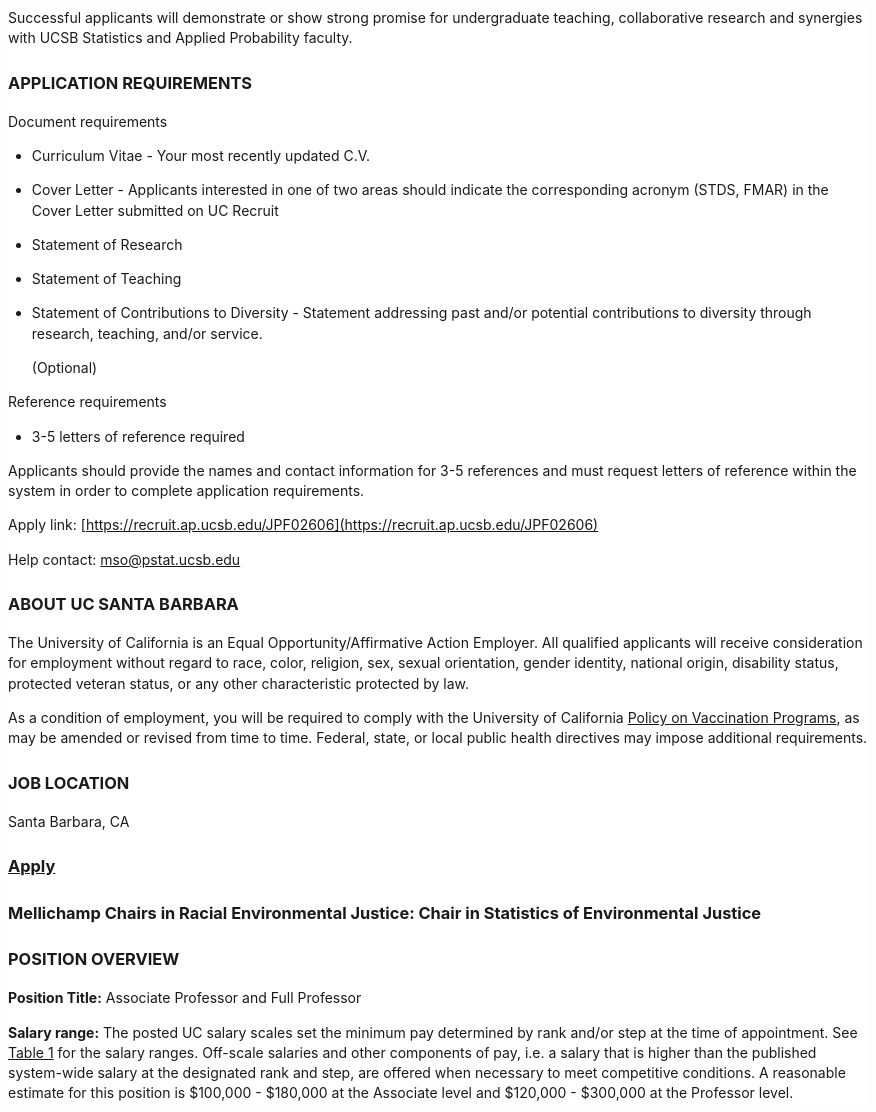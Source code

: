 Successful applicants will demonstrate or show strong promise for undergraduate teaching, collaborative research and synergies with UCSB Statistics and Applied Probability faculty.

### APPLICATION REQUIREMENTS

Document requirements

- Curriculum Vitae - Your most recently updated C.V.
- Cover Letter - Applicants interested in one of two areas should indicate the corresponding acronym (STDS, FMAR) in the Cover Letter submitted on UC Recruit
- Statement of Research
- Statement of Teaching
- Statement of Contributions to Diversity - Statement addressing past and/or potential contributions to diversity through research, teaching, and/or service.  
    
  (Optional)

Reference requirements

- 3-5 letters of reference required

Applicants should provide the names and contact information for 3-5 references and must request letters of reference within the system in order to complete application requirements.

Apply link: [https://recruit.ap.ucsb.edu/JPF02606](https://recruit.ap.ucsb.edu/JPF02606)

Help contact: [mso@pstat.ucsb.edu](mailto:mso@pstat.ucsb.edu)

### ABOUT UC SANTA BARBARA

The University of California is an Equal Opportunity/Affirmative Action Employer. All qualified applicants will receive consideration for employment without regard to race, color, religion, sex, sexual orientation, gender identity, national origin, disability status, protected veteran status, or any other characteristic protected by law.

As a condition of employment, you will be required to comply with the University of California [Policy on Vaccination Programs](https://policy.ucop.edu/doc/5000695/VaccinationProgramsPolicy), as may be amended or revised from time to time. Federal, state, or local public health directives may impose additional requirements.

### JOB LOCATION

Santa Barbara, CA

### [Apply](https://recruit.ap.ucsb.edu/JPF02606)

### Mellichamp Chairs in Racial Environmental Justice: Chair in Statistics of Environmental Justice

### POSITION OVERVIEW

**Position Title:** Associate Professor and Full Professor

**Salary range:** The posted UC salary scales set the minimum pay determined by rank and/or step at the time of appointment. See [Table 1](http://ap.ucsb.edu/compensation.and.benefits/ucsb.salary.scales/1.pdf) for the salary ranges. Off-scale salaries and other components of pay, i.e. a salary that is higher than the published system-wide salary at the designated rank and step, are offered when necessary to meet competitive conditions. A reasonable estimate for this position is $100,000 - $180,000 at the Associate level and $120,000 - $300,000 at the Professor level.
